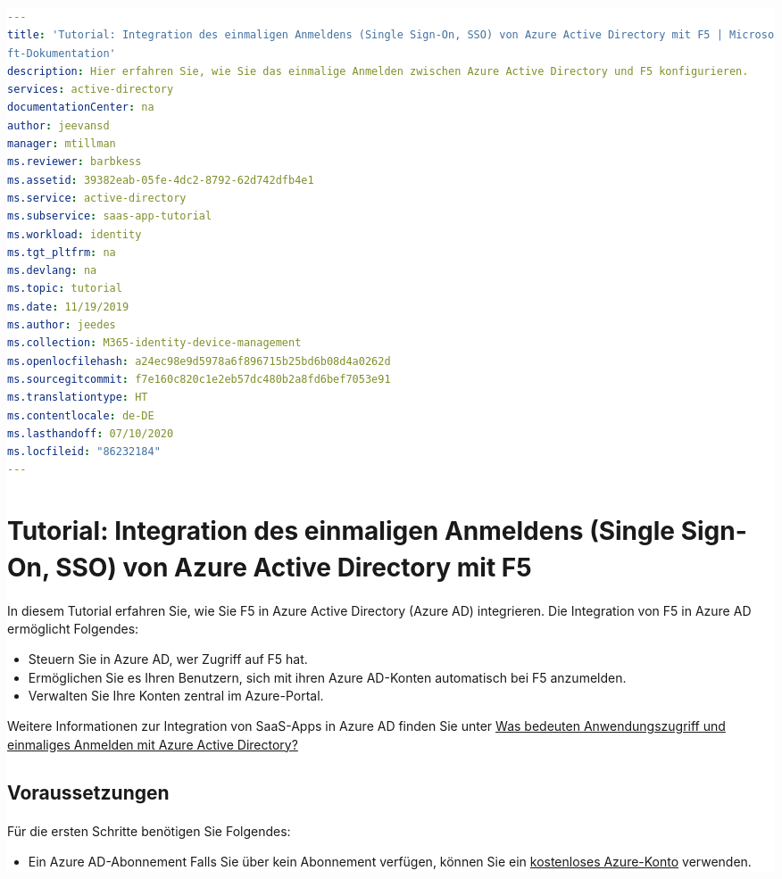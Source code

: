 ```yaml
---
title: 'Tutorial: Integration des einmaligen Anmeldens (Single Sign-On, SSO) von Azure Active Directory mit F5 | Microsoft-Dokumentation'
description: Hier erfahren Sie, wie Sie das einmalige Anmelden zwischen Azure Active Directory und F5 konfigurieren.
services: active-directory
documentationCenter: na
author: jeevansd
manager: mtillman
ms.reviewer: barbkess
ms.assetid: 39382eab-05fe-4dc2-8792-62d742dfb4e1
ms.service: active-directory
ms.subservice: saas-app-tutorial
ms.workload: identity
ms.tgt_pltfrm: na
ms.devlang: na
ms.topic: tutorial
ms.date: 11/19/2019
ms.author: jeedes
ms.collection: M365-identity-device-management
ms.openlocfilehash: a24ec98e9d5978a6f896715b25bd6b08d4a0262d
ms.sourcegitcommit: f7e160c820c1e2eb57dc480b2a8fd6bef7053e91
ms.translationtype: HT
ms.contentlocale: de-DE
ms.lasthandoff: 07/10/2020
ms.locfileid: "86232184"
---
```

# <a name="tutorial-azure-active-directory-single-sign-on-sso-integration-with-f5"></a>Tutorial: Integration des einmaligen Anmeldens (Single Sign-On, SSO) von Azure Active Directory mit F5

In diesem Tutorial erfahren Sie, wie Sie F5 in Azure Active Directory (Azure AD) integrieren. Die Integration von F5 in Azure AD ermöglicht Folgendes:

* Steuern Sie in Azure AD, wer Zugriff auf F5 hat.
* Ermöglichen Sie es Ihren Benutzern, sich mit ihren Azure AD-Konten automatisch bei F5 anzumelden.
* Verwalten Sie Ihre Konten zentral im Azure-Portal.

Weitere Informationen zur Integration von SaaS-Apps in Azure AD finden Sie unter [Was bedeuten Anwendungszugriff und einmaliges Anmelden mit Azure Active Directory?](https://docs.microsoft.com/azure/active-directory/active-directory-appssoaccess-whatis)

## <a name="prerequisites"></a>Voraussetzungen

Für die ersten Schritte benötigen Sie Folgendes:

* Ein Azure AD-Abonnement Falls Sie über kein Abonnement verfügen, können Sie ein [kostenloses Azure-Konto](https://azure.microsoft.com/free/) verwenden.
